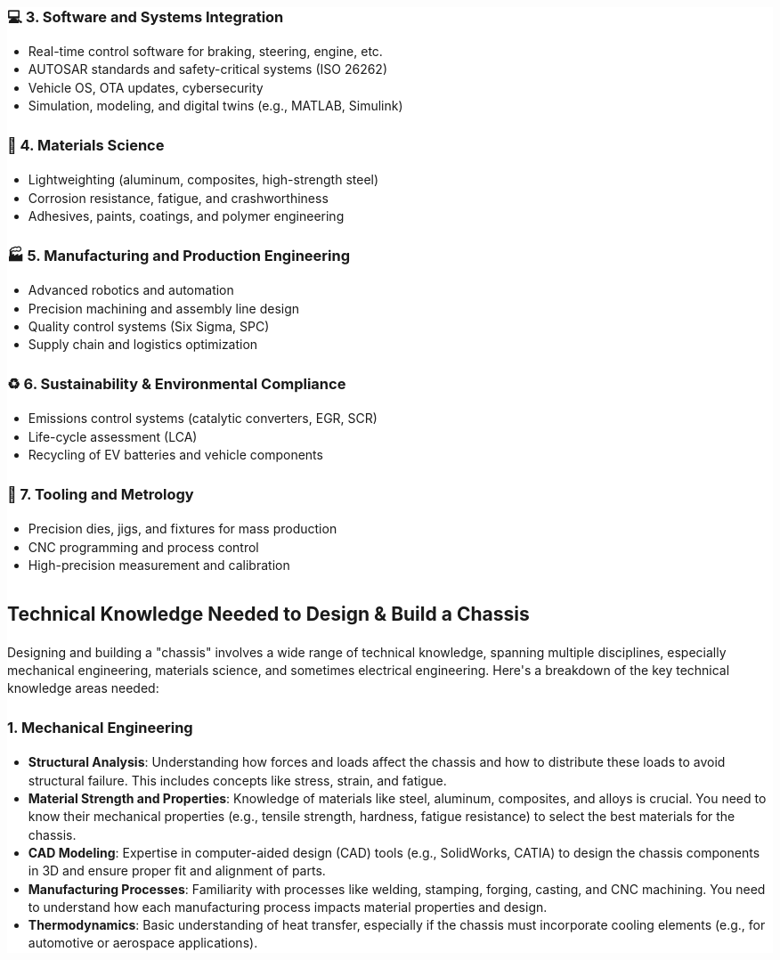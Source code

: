 ### 💻 3. **Software and Systems Integration**

* Real-time control software for braking, steering, engine, etc.
* AUTOSAR standards and safety-critical systems (ISO 26262)
* Vehicle OS, OTA updates, cybersecurity
* Simulation, modeling, and digital twins (e.g., MATLAB, Simulink)

### 🧪 4. **Materials Science**

* Lightweighting (aluminum, composites, high-strength steel)
* Corrosion resistance, fatigue, and crashworthiness
* Adhesives, paints, coatings, and polymer engineering

### 🏭 5. **Manufacturing and Production Engineering**

* Advanced robotics and automation
* Precision machining and assembly line design
* Quality control systems (Six Sigma, SPC)
* Supply chain and logistics optimization

### ♻️ 6. **Sustainability & Environmental Compliance**

* Emissions control systems (catalytic converters, EGR, SCR)
* Life-cycle assessment (LCA)
* Recycling of EV batteries and vehicle components

### 🧰 7. **Tooling and Metrology**

* Precision dies, jigs, and fixtures for mass production
* CNC programming and process control
* High-precision measurement and calibration

##  Technical Knowledge Needed to Design & Build a Chassis

Designing and building a "chassis" involves a wide range of technical knowledge, spanning multiple disciplines, especially mechanical engineering, materials science, and sometimes electrical engineering. Here's a breakdown of the key technical knowledge areas needed:

### 1. **Mechanical Engineering**

* **Structural Analysis**: Understanding how forces and loads affect the chassis and how to distribute these loads to avoid structural failure. This includes concepts like stress, strain, and fatigue.
* **Material Strength and Properties**: Knowledge of materials like steel, aluminum, composites, and alloys is crucial. You need to know their mechanical properties (e.g., tensile strength, hardness, fatigue resistance) to select the best materials for the chassis.
* **CAD Modeling**: Expertise in computer-aided design (CAD) tools (e.g., SolidWorks, CATIA) to design the chassis components in 3D and ensure proper fit and alignment of parts.
* **Manufacturing Processes**: Familiarity with processes like welding, stamping, forging, casting, and CNC machining. You need to understand how each manufacturing process impacts material properties and design.
* **Thermodynamics**: Basic understanding of heat transfer, especially if the chassis must incorporate cooling elements (e.g., for automotive or aerospace applications).
